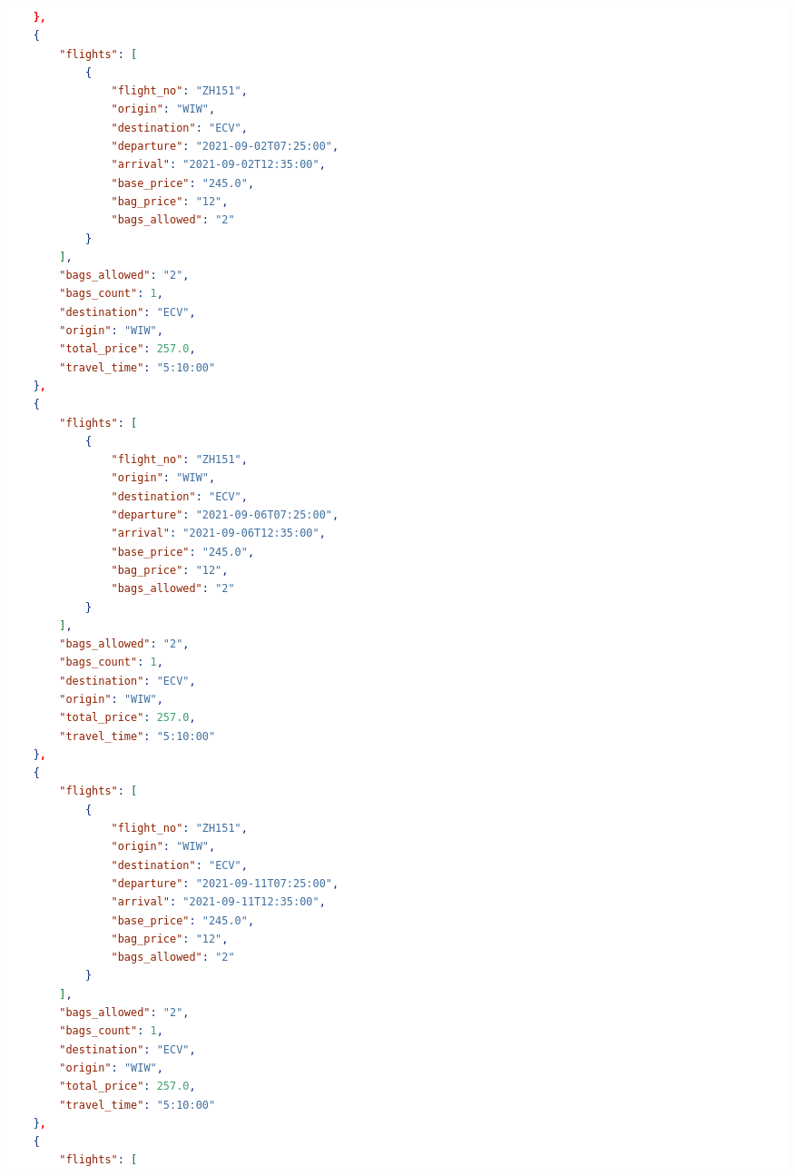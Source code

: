 ```json
    },
    {
        "flights": [
            {
                "flight_no": "ZH151",
                "origin": "WIW",
                "destination": "ECV",
                "departure": "2021-09-02T07:25:00",
                "arrival": "2021-09-02T12:35:00",
                "base_price": "245.0",
                "bag_price": "12",
                "bags_allowed": "2"
            }
        ],
        "bags_allowed": "2",
        "bags_count": 1,
        "destination": "ECV",
        "origin": "WIW",
        "total_price": 257.0,
        "travel_time": "5:10:00"
    },
    {
        "flights": [
            {
                "flight_no": "ZH151",
                "origin": "WIW",
                "destination": "ECV",
                "departure": "2021-09-06T07:25:00",
                "arrival": "2021-09-06T12:35:00",
                "base_price": "245.0",
                "bag_price": "12",
                "bags_allowed": "2"
            }
        ],
        "bags_allowed": "2",
        "bags_count": 1,
        "destination": "ECV",
        "origin": "WIW",
        "total_price": 257.0,
        "travel_time": "5:10:00"
    },
    {
        "flights": [
            {
                "flight_no": "ZH151",
                "origin": "WIW",
                "destination": "ECV",
                "departure": "2021-09-11T07:25:00",
                "arrival": "2021-09-11T12:35:00",
                "base_price": "245.0",
                "bag_price": "12",
                "bags_allowed": "2"
            }
        ],
        "bags_allowed": "2",
        "bags_count": 1,
        "destination": "ECV",
        "origin": "WIW",
        "total_price": 257.0,
        "travel_time": "5:10:00"
    },
    {
        "flights": [
```